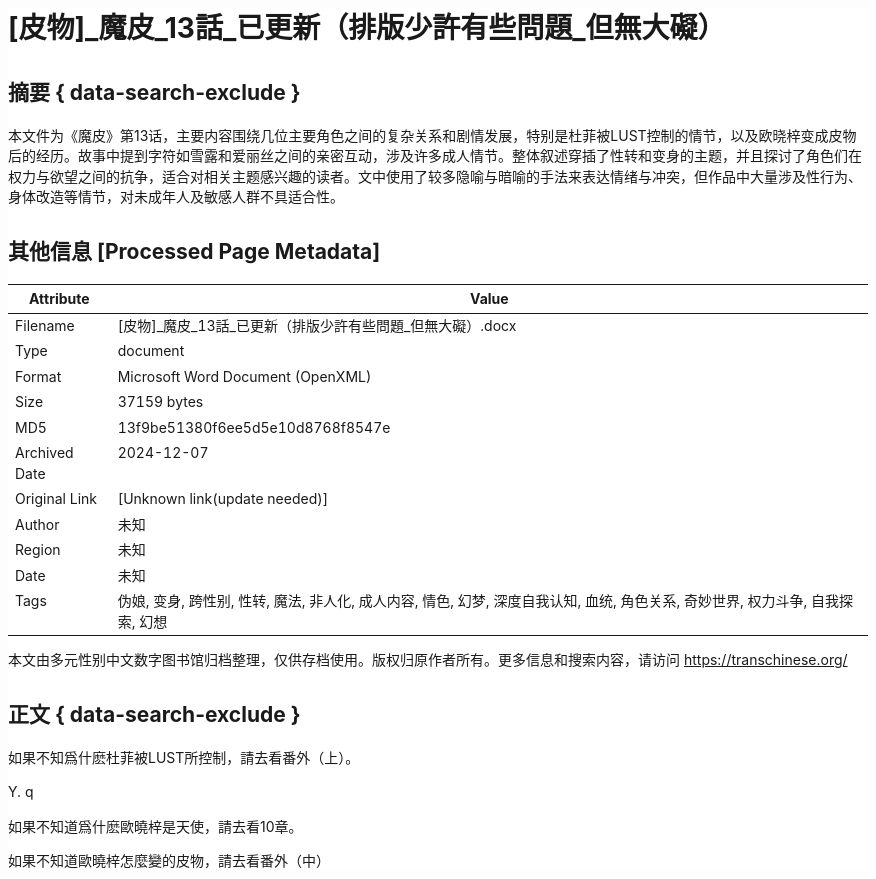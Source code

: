 # [皮物]_魔皮_13話_已更新（排版少許有些問題_但無大礙）



## 摘要  { data-search-exclude }


本文件为《魔皮》第13话，主要内容围绕几位主要角色之间的复杂关系和剧情发展，特别是杜菲被LUST控制的情节，以及欧晓梓变成皮物后的经历。故事中提到字符如雪露和爱丽丝之间的亲密互动，涉及许多成人情节。整体叙述穿插了性转和变身的主题，并且探讨了角色们在权力与欲望之间的抗争，适合对相关主题感兴趣的读者。文中使用了较多隐喻与暗喻的手法来表达情绪与冲突，但作品中大量涉及性行为、身体改造等情节，对未成年人及敏感人群不具适合性。



## 其他信息 [Processed Page Metadata]

| Attribute       | Value                                  |
|-----------------|----------------------------------------|
| Filename        | [皮物]_魔皮_13話_已更新（排版少許有些問題_但無大礙）.docx                             |
| Type            | document                                 |
| Format          | Microsoft Word Document (OpenXML)                               |
| Size            | 37159 bytes                           |
| MD5             | 13f9be51380f6ee5d5e10d8768f8547e                                  |
| Archived Date   | 2024-12-07                             |
| Original Link   | [Unknown link(update needed)]                         |
| Author          | 未知                               |
| Region          | 未知                               |
| Date            | 未知                                 |
| Tags            | 伪娘, 变身, 跨性别, 性转, 魔法, 非人化, 成人内容, 情色, 幻梦, 深度自我认知, 血统, 角色关系, 奇妙世界, 权力斗争, 自我探索, 幻想                                 |

本文由多元性别中文数字图书馆归档整理，仅供存档使用。版权归原作者所有。更多信息和搜索内容，请访问 <https://transchinese.org/>


## 正文 { data-search-exclude }


如果不知爲什麽杜菲被LUST所控制，請去看番外（上）。

Y. q



如果不知道爲什麽歐曉梓是天使，請去看10章。



如果不知道歐曉梓怎麼變的皮物，請去看番外（中）


